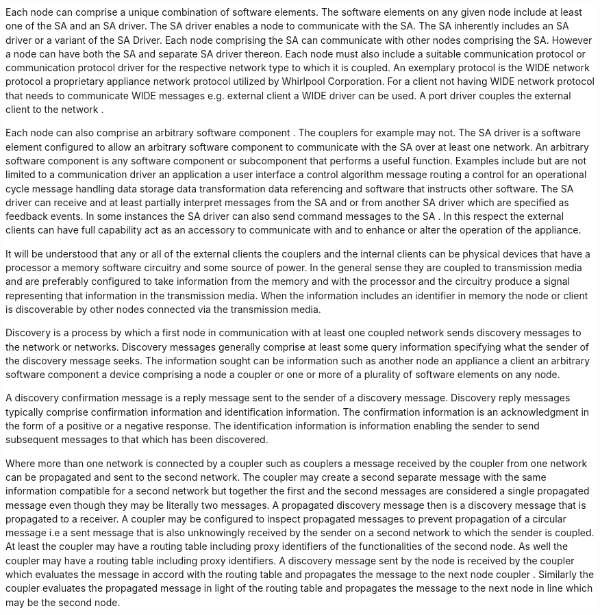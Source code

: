 Each node can comprise a unique combination of software elements. The software elements on any given node include at least one of the SA and an SA driver. The SA driver enables a node to communicate with the SA. The SA inherently includes an SA driver or a variant of the SA Driver. Each node comprising the SA can communicate with other nodes comprising the SA. However a node can have both the SA and separate SA driver thereon. Each node must also include a suitable communication protocol or communication protocol driver for the respective network type to which it is coupled. An exemplary protocol is the WIDE network protocol a proprietary appliance network protocol utilized by Whirlpool Corporation. For a client not having WIDE network protocol that needs to communicate WIDE messages e.g. external client a WIDE driver can be used. A port driver couples the external client to the network .

Each node can also comprise an arbitrary software component . The couplers for example may not. The SA driver is a software element configured to allow an arbitrary software component to communicate with the SA over at least one network. An arbitrary software component is any software component or subcomponent that performs a useful function. Examples include but are not limited to a communication driver an application a user interface a control algorithm message routing a control for an operational cycle message handling data storage data transformation data referencing and software that instructs other software. The SA driver can receive and at least partially interpret messages from the SA and or from another SA driver which are specified as feedback events. In some instances the SA driver can also send command messages to the SA . In this respect the external clients can have full capability act as an accessory to communicate with and to enhance or alter the operation of the appliance.

It will be understood that any or all of the external clients the couplers and the internal clients can be physical devices that have a processor a memory software circuitry and some source of power. In the general sense they are coupled to transmission media and are preferably configured to take information from the memory and with the processor and the circuitry produce a signal representing that information in the transmission media. When the information includes an identifier in memory the node or client is discoverable by other nodes connected via the transmission media.

Discovery is a process by which a first node in communication with at least one coupled network sends discovery messages to the network or networks. Discovery messages generally comprise at least some query information specifying what the sender of the discovery message seeks. The information sought can be information such as another node an appliance a client an arbitrary software component a device comprising a node a coupler or one or more of a plurality of software elements on any node.

A discovery confirmation message is a reply message sent to the sender of a discovery message. Discovery reply messages typically comprise confirmation information and identification information. The confirmation information is an acknowledgment in the form of a positive or a negative response. The identification information is information enabling the sender to send subsequent messages to that which has been discovered.

Where more than one network is connected by a coupler such as couplers a message received by the coupler from one network can be propagated and sent to the second network. The coupler may create a second separate message with the same information compatible for a second network but together the first and the second messages are considered a single propagated message even though they may be literally two messages. A propagated discovery message then is a discovery message that is propagated to a receiver. A coupler may be configured to inspect propagated messages to prevent propagation of a circular message i.e a sent message that is also unknowingly received by the sender on a second network to which the sender is coupled. At least the coupler may have a routing table including proxy identifiers of the functionalities of the second node. As well the coupler may have a routing table including proxy identifiers. A discovery message sent by the node is received by the coupler which evaluates the message in accord with the routing table and propagates the message to the next node coupler . Similarly the coupler evaluates the propagated message in light of the routing table and propagates the message to the next node in line which may be the second node.

